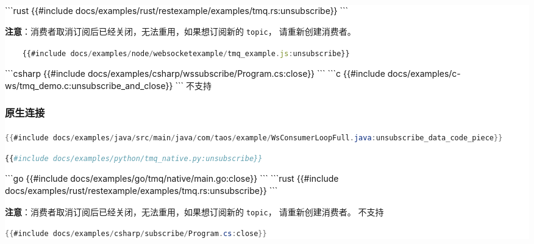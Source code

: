 <TabItem label="Rust" value="rust">
```rust
{{#include docs/examples/rust/restexample/examples/tmq.rs:unsubscribe}}
```

**注意**：消费者取消订阅后已经关闭，无法重用，如果想订阅新的 `topic`， 请重新创建消费者。
</TabItem>

<TabItem label="Node.js" value="node">

```js
    {{#include docs/examples/node/websocketexample/tmq_example.js:unsubscribe}}
```
</TabItem>

<TabItem label="C#" value="csharp">
```csharp
{{#include docs/examples/csharp/wssubscribe/Program.cs:close}}
```
</TabItem>
<TabItem label="C" value="c">
```c
{{#include docs/examples/c-ws/tmq_demo.c:unsubscribe_and_close}}
```        
</TabItem>
<TabItem label="REST API" value="rest">
不支持
</TabItem>   
</Tabs>

### 原生连接 
<Tabs defaultValue="java" groupId="lang">
<TabItem value="java" label="Java">

```java
{{#include docs/examples/java/src/main/java/com/taos/example/WsConsumerLoopFull.java:unsubscribe_data_code_piece}}
```
</TabItem>

<TabItem label="Python" value="python">

```python
{{#include docs/examples/python/tmq_native.py:unsubscribe}}
```
</TabItem>

<TabItem label="Go" value="go">
```go
{{#include docs/examples/go/tmq/native/main.go:close}}
```
</TabItem>

<TabItem label="Rust" value="rust">
```rust
{{#include docs/examples/rust/restexample/examples/tmq.rs:unsubscribe}}
```

**注意**：消费者取消订阅后已经关闭，无法重用，如果想订阅新的 `topic`， 请重新创建消费者。
</TabItem>
<TabItem label="Node.js" value="node">
不支持
</TabItem>
<TabItem label="C#" value="csharp">
```csharp
{{#include docs/examples/csharp/subscribe/Program.cs:close}}
```
</TabItem>
